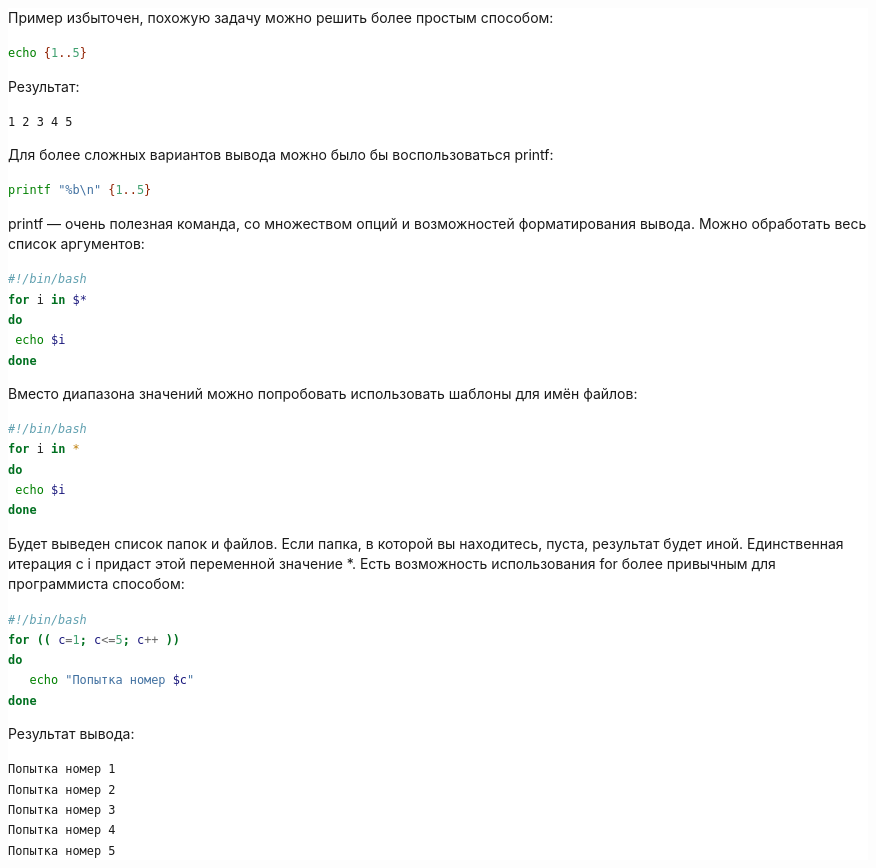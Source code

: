 Пример избыточен, похожую задачу можно решить более простым способом:

```bash
echo {1..5}
```

Результат:

```
1 2 3 4 5
```

Для более сложных вариантов вывода можно было бы воспользоваться printf:

```bash
printf "%b\n" {1..5}
```

printf — очень полезная команда, со множеством опций и возможностей форматирования вывода. Можно обработать весь список аргументов:

```bash
#!/bin/bash
for i in $*
do
 echo $i
done
```

Вместо диапазона значений можно попробовать использовать шаблоны для имён файлов:

```bash
#!/bin/bash
for i in *
do
 echo $i
done
```

Будет выведен список папок и файлов. Если папка, в которой вы находитесь, пуста, результат будет иной. Единственная итерация с i придаст этой переменной значение *.
Есть возможность использования for более привычным для программиста способом:

```bash
#!/bin/bash
for (( c=1; c<=5; c++ ))
do
   echo "Попытка номер $c"
done
```

Результат вывода:

```
Попытка номер 1
Попытка номер 2
Попытка номер 3
Попытка номер 4
Попытка номер 5
```
